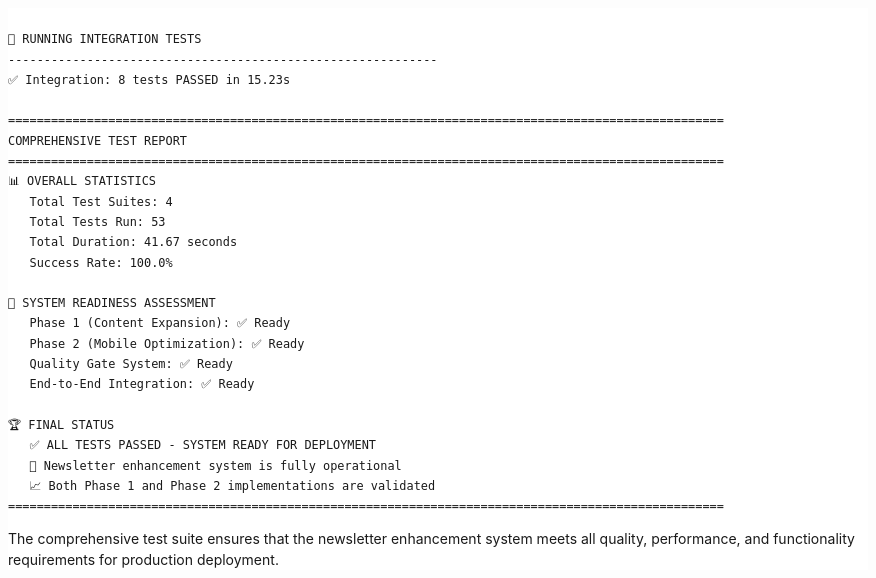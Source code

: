 ```

🧪 RUNNING INTEGRATION TESTS
------------------------------------------------------------
✅ Integration: 8 tests PASSED in 15.23s

====================================================================================================
COMPREHENSIVE TEST REPORT
====================================================================================================
📊 OVERALL STATISTICS
   Total Test Suites: 4
   Total Tests Run: 53
   Total Duration: 41.67 seconds
   Success Rate: 100.0%

🎯 SYSTEM READINESS ASSESSMENT
   Phase 1 (Content Expansion): ✅ Ready
   Phase 2 (Mobile Optimization): ✅ Ready
   Quality Gate System: ✅ Ready
   End-to-End Integration: ✅ Ready

🏆 FINAL STATUS
   ✅ ALL TESTS PASSED - SYSTEM READY FOR DEPLOYMENT
   🚀 Newsletter enhancement system is fully operational
   📈 Both Phase 1 and Phase 2 implementations are validated
====================================================================================================
```

The comprehensive test suite ensures that the newsletter enhancement system meets all quality, performance, and functionality requirements for production deployment.